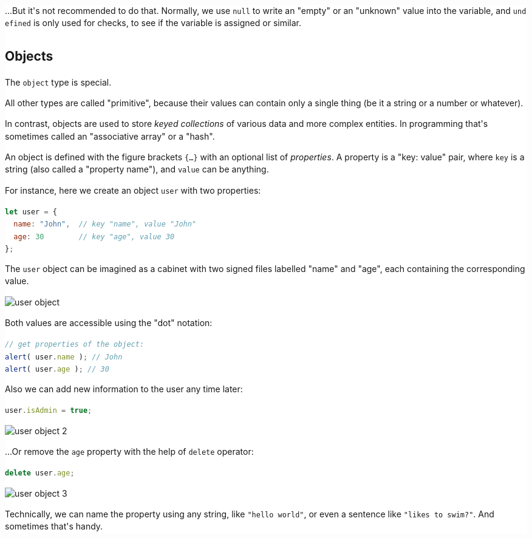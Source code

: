 ...But it's not recommended to do that. Normally, we use `null` to write an "empty" or an "unknown" value into the variable, and `undefined` is only used for checks, to see if the variable is assigned or similar.


## Objects

The `object` type is special.

All other types are called "primitive", because their values can contain only a single thing (be it a string or a number or whatever).

In contrast, objects are used to store *keyed collections* of various data and more complex entities. In programming that's sometimes called an "associative array" or a "hash".

An object is defined with the figure brackets `{…}` with an optional list of *properties*. A property is a "key: value" pair, where `key` is a string (also called a "property name"), and `value` can be anything.

For instance, here we create an object `user` with two properties:

```js
let user = {     
  name: "John",  // key "name", value "John"
  age: 30        // key "age", value 30
};
```

The `user` object can be imagined as a cabinet with two signed files labelled "name" and "age", each containing the corresponding value.

![user object](object-user.png)

Both values are accessible using the "dot" notation:

```js
// get properties of the object:
alert( user.name ); // John
alert( user.age ); // 30
```

Also we can add new information to the user any time later:

```js
user.isAdmin = true;
```

![user object 2](object-user-isadmin.png)

...Or remove the `age` property with the help of `delete` operator:

```js
delete user.age;
```

![user object 3](object-user-delete.png)

Technically, we can name the property using any string, like `"hello world"`, or even a sentence like `"likes to swim?"`. And sometimes that's handy.

